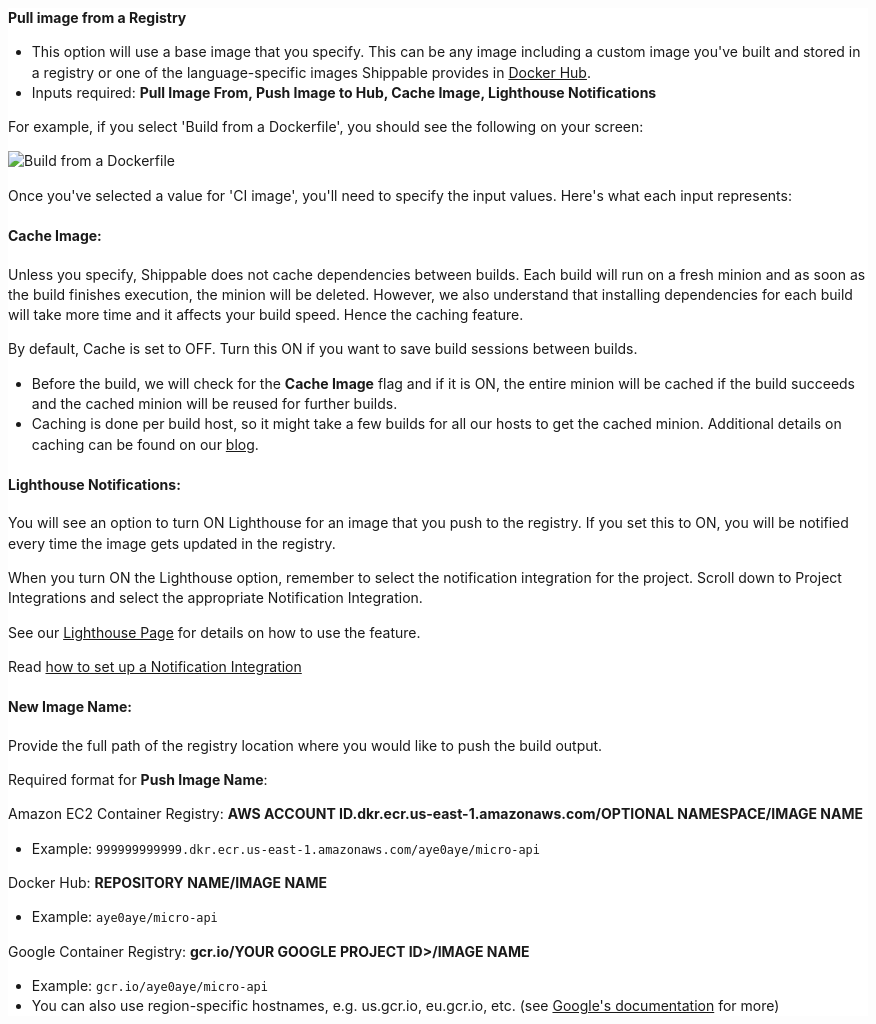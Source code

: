 **Pull image from a Registry**  

  - This option will use a base image that you specify.  This can be any image including a custom image you've built and stored in a registry or one of the language-specific images Shippable provides in [Docker Hub](https://hub.docker.com/u/shippableimages/).
  - Inputs required: **Pull Image From, Push Image to Hub, Cache Image, Lighthouse Notifications**

For example, if you select 'Build from a Dockerfile', you should see the following on your screen:  

<img src="../images/docker-options-build-dockerfile.png" alt="Build from a Dockerfile" style="width:800px;"/>

Once you've selected a value for 'CI image', you'll need to specify the input values.  Here's what each input represents:

#### Cache Image:

Unless you specify, Shippable does not cache dependencies between builds. Each build will run on a fresh minion and as soon as the build finishes execution, the minion will be deleted. However, we also understand that installing dependencies for each build will take more time and it affects your build speed. Hence the caching feature.

By default, Cache is set to OFF.  Turn this ON if you want to save build sessions between builds.  

  - Before the build, we will check for the **Cache Image** flag and if it is ON, the entire minion will be cached if the build succeeds and the cached minion will be reused for further builds.
  - Caching is done per build host, so it might take a few builds for all our hosts to get the cached minion. Additional details on caching can be found on our [blog](http://blog.shippable.com/container-caching).

#### Lighthouse Notifications:

You will see an option to turn ON Lighthouse for an image that you push to the registry. If you set this to ON, you will be notified every time the image gets updated in the registry.

When you turn ON the Lighthouse option, remember to select the notification integration for the project. Scroll down to Project Integrations and select the appropriate Notification Integration.

See our [Lighthouse Page](lighthouse.md) for details on how to use the feature.

Read [how to set up a Notification Integration](integrations.md)

#### New Image Name:

Provide the full path of the registry location where you would like to push the build output.

Required format for **Push Image Name**:

Amazon EC2 Container Registry: **AWS ACCOUNT ID.dkr.ecr.us-east-1.amazonaws.com/OPTIONAL NAMESPACE/IMAGE NAME**

  - Example: `999999999999.dkr.ecr.us-east-1.amazonaws.com/aye0aye/micro-api`

Docker Hub: **REPOSITORY NAME/IMAGE NAME**

  - Example: `aye0aye/micro-api`

Google Container Registry: **gcr.io/YOUR GOOGLE PROJECT ID>/IMAGE NAME**

  - Example: `gcr.io/aye0aye/micro-api`
  - You can also use region-specific hostnames, e.g. us.gcr.io, eu.gcr.io, etc. (see [Google's documentation](https://cloud.google.com/container-registry/docs/#pushing_to_the_registry) for more)

